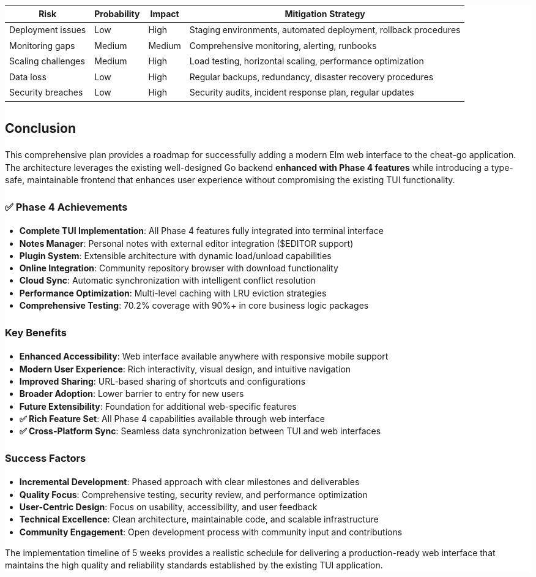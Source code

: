 | Risk | Probability | Impact | Mitigation Strategy |
|------|-------------|---------|-------------------|
| Deployment issues | Low | High | Staging environments, automated deployment, rollback procedures |
| Monitoring gaps | Medium | Medium | Comprehensive monitoring, alerting, runbooks |
| Scaling challenges | Medium | High | Load testing, horizontal scaling, performance optimization |
| Data loss | Low | High | Regular backups, redundancy, disaster recovery procedures |
| Security breaches | Low | High | Security audits, incident response plan, regular updates |

## Conclusion

This comprehensive plan provides a roadmap for successfully adding a modern Elm web interface to the cheat-go application. The architecture leverages the existing well-designed Go backend **enhanced with Phase 4 features** while introducing a type-safe, maintainable frontend that enhances user experience without compromising the existing TUI functionality.

### ✅ Phase 4 Achievements
- **Complete TUI Implementation**: All Phase 4 features fully integrated into terminal interface
- **Notes Manager**: Personal notes with external editor integration ($EDITOR support)
- **Plugin System**: Extensible architecture with dynamic load/unload capabilities
- **Online Integration**: Community repository browser with download functionality
- **Cloud Sync**: Automatic synchronization with intelligent conflict resolution
- **Performance Optimization**: Multi-level caching with LRU eviction strategies
- **Comprehensive Testing**: 70.2% coverage with 90%+ in core business logic packages

### Key Benefits
- **Enhanced Accessibility**: Web interface available anywhere with responsive mobile support
- **Modern User Experience**: Rich interactivity, visual design, and intuitive navigation
- **Improved Sharing**: URL-based sharing of shortcuts and configurations
- **Broader Adoption**: Lower barrier to entry for new users
- **Future Extensibility**: Foundation for additional web-specific features
- **✅ Rich Feature Set**: All Phase 4 capabilities available through web interface
- **✅ Cross-Platform Sync**: Seamless data synchronization between TUI and web interfaces

### Success Factors
- **Incremental Development**: Phased approach with clear milestones and deliverables
- **Quality Focus**: Comprehensive testing, security review, and performance optimization
- **User-Centric Design**: Focus on usability, accessibility, and user feedback
- **Technical Excellence**: Clean architecture, maintainable code, and scalable infrastructure
- **Community Engagement**: Open development process with community input and contributions

The implementation timeline of 5 weeks provides a realistic schedule for delivering a production-ready web interface that maintains the high quality and reliability standards established by the existing TUI application.